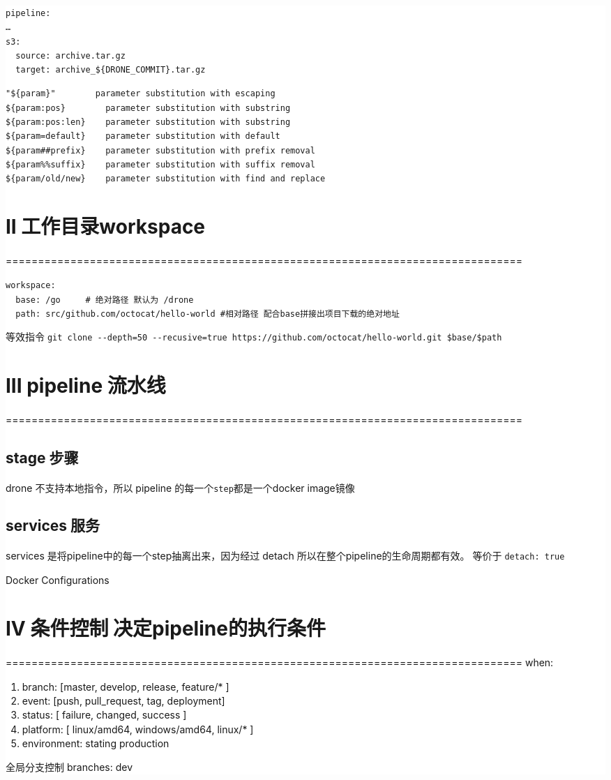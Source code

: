 
```
pipeline:
…
s3:
  source: archive.tar.gz
  target: archive_${DRONE_COMMIT}.tar.gz
```
```
"${param}" 	      parameter substitution with escaping
${param:pos} 	    parameter substitution with substring
${param:pos:len} 	parameter substitution with substring
${param=default} 	parameter substitution with default
${param##prefix} 	parameter substitution with prefix removal
${param%%suffix} 	parameter substitution with suffix removal
${param/old/new} 	parameter substitution with find and replace
```

# II 工作目录workspace
================================================================================
```
workspace:
  base: /go     # 绝对路径 默认为 /drone
  path: src/github.com/octocat/hello-world #相对路径 配合base拼接出项目下载的绝对地址
```
等效指令 `git clone --depth=50 --recusive=true https://github.com/octocat/hello-world.git $base/$path`

# III pipeline 流水线
================================================================================
## stage 步骤
drone 不支持本地指令，所以 pipeline 的每一个`step`都是一个docker image镜像
## services 服务
services 是将pipeline中的每一个step抽离出来，因为经过 detach 所以在整个pipeline的生命周期都有效。
等价于 `detach: true`

Docker Configurations

# IV 条件控制 决定pipeline的执行条件
================================================================================
when:
1. branch: [master, develop, release, feature/* ]
2. event: [push, pull_request, tag, deployment]
3. status:  [ failure, changed, success ]
4. platform: [ linux/amd64, windows/amd64, linux/* ]
5. environment: stating production

全局分支控制 branches: dev

